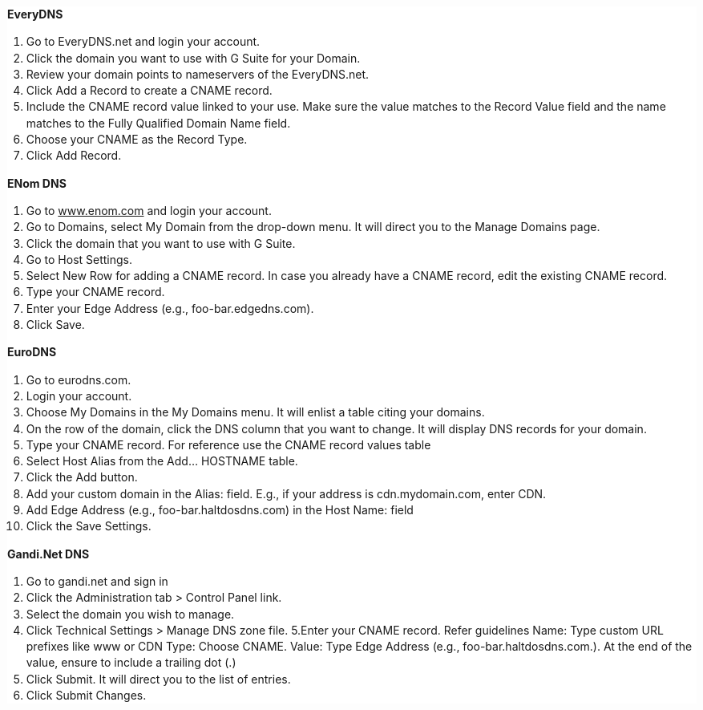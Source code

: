  


**EveryDNS**

1. Go to EveryDNS.net and login your account.
2. Click the domain you want to use with G Suite for your Domain.
3. Review your domain points to nameservers of the EveryDNS.net.
4. Click Add a Record to create a CNAME record.
5. Include the CNAME record value linked to your use. Make sure the value matches to the Record Value field and the name matches to the Fully Qualified Domain Name field.
6. Choose your CNAME as the Record Type.
7. Click Add Record.


**ENom DNS**

1. Go to www.enom.com and login your account. 
2. Go to Domains, select My Domain from the drop-down menu. It will direct you to the Manage Domains page.
3. Click the domain that you want to use with G Suite.
4. Go to Host Settings.
5. Select New Row for adding a CNAME record. In case you already have a CNAME record, edit the existing CNAME record.
6. Type your CNAME record.
7. Enter your Edge Address (e.g., foo-bar.edgedns.com).
8. Click Save.


**EuroDNS**

1. Go to eurodns.com.
2. Login your account.
3. Choose My Domains in the My Domains menu. It will enlist a table citing your domains.
4. On the row of the domain, click the DNS column that you want to change. It will display DNS records for your domain. 
5. Type your CNAME record. For reference use the CNAME record values table 
6. Select Host Alias from the Add… HOSTNAME table.
7. Click the Add button.
8. Add your custom domain in the Alias: field. E.g., if your address is cdn.mydomain.com, enter CDN.
9. Add Edge Address (e.g., foo-bar.haltdosdns.com) in the Host Name: field
10. Click the Save Settings.


**Gandi.Net DNS**

1. Go to gandi.net and sign in
2. Click the Administration tab > Control Panel link.
3. Select the domain you wish to manage.
4. Click Technical Settings > Manage DNS zone file.
5.Enter your CNAME record. Refer guidelines 
  Name: Type custom URL prefixes like www or CDN 
  Type: Choose CNAME.
  Value: Type Edge Address (e.g., foo-bar.haltdosdns.com.). At the end of the value, ensure to include a trailing dot (.) 
6. Click Submit. It will direct you to the list of entries. 
7. Click Submit Changes.
